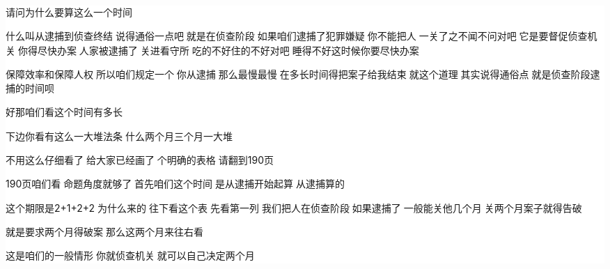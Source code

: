 请问为什么要算这么一个时间

什么叫从逮捕到侦查终结
说得通俗一点吧
就是在侦查阶段
如果咱们逮捕了犯罪嫌疑
你不能把人
一关了之不闻不问对吧
它是要督促侦查机关
你得尽快办案
人家被逮捕了
关进看守所
吃的不好住的不好对吧
睡得不好这时候你要尽快办案

保障效率和保障人权
所以咱们规定一个
你从逮捕
那么最慢最慢
在多长时间得把案子给我结束
就这个道理
其实说得通俗点
就是侦查阶段逮捕的时间呗

好那咱们看这个时间有多长

下边你看有这么一大堆法条
什么两个月三个月一大堆

不用这么仔细看了
给大家已经画了
个明确的表格
请翻到190页

190页咱们看
命题角度就够了
首先咱们这个时间
是从逮捕开始起算
从逮捕算的

这个期限是2+1+2+2
为什么来的
往下看这个表
先看第一列
我们把人在侦查阶段
如果逮捕了
一般能关他几个月
关两个月案子就得告破

就是要求两个月得破案
那么这两个月来往右看

这是咱们的一般情形
你就侦查机关
就可以自己决定两个月
